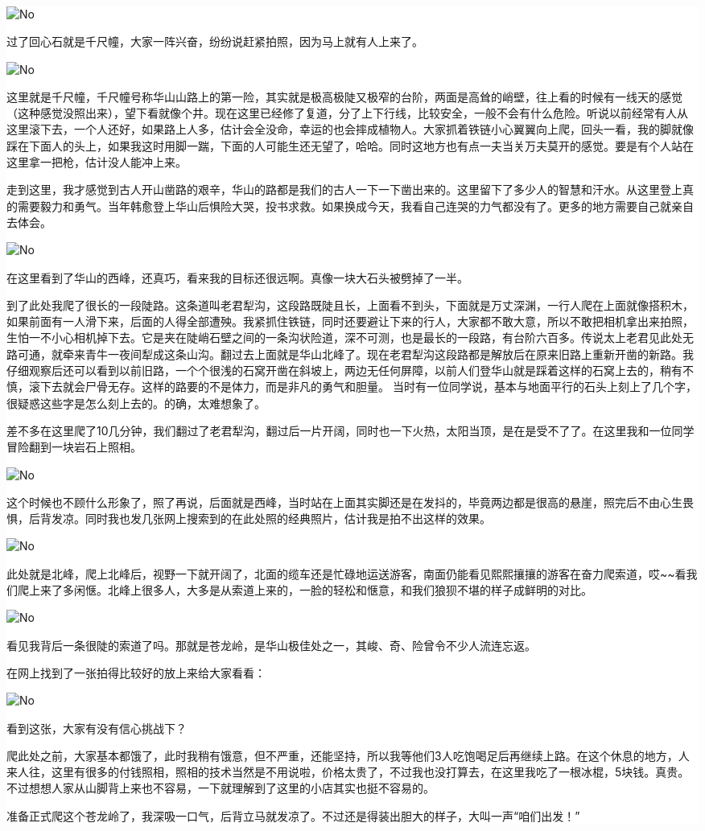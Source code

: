 
![No](http://i1154.photobucket.com/albums/p531/luolinjia/blog%20images/xiAn/42_zps9a755512.jpg)

过了回心石就是千尺幢，大家一阵兴奋，纷纷说赶紧拍照，因为马上就有人上来了。

![No](http://i1154.photobucket.com/albums/p531/luolinjia/blog%20images/xiAn/43_zps546d5f4c.jpg)

这里就是千尺幢，千尺幢号称华山山路上的第一险，其实就是极高极陡又极窄的台阶，两面是高耸的峭壁，往上看的时候有一线天的感觉（这种感觉没照出来），望下看就像个井。现在这里已经修了复道，分了上下行线，比较安全，一般不会有什么危险。听说以前经常有人从这里滚下去，一个人还好，如果路上人多，估计会全没命，幸运的也会摔成植物人。大家抓着铁链小心翼翼向上爬，回头一看，我的脚就像踩在下面人的头上，如果我这时用脚一踹，下面的人可能生还无望了，哈哈。同时这地方也有点一夫当关万夫莫开的感觉。要是有个人站在这里拿一把枪，估计没人能冲上来。

      
走到这里，我才感觉到古人开山凿路的艰辛，华山的路都是我们的古人一下一下凿出来的。这里留下了多少人的智慧和汗水。从这里登上真的需要毅力和勇气。当年韩愈登上华山后惧险大哭，投书求救。如果换成今天，我看自己连哭的力气都没有了。更多的地方需要自己就亲自去体会。


![No](http://i1154.photobucket.com/albums/p531/luolinjia/blog%20images/xiAn/44_zpsf2a643a4.jpg)

在这里看到了华山的西峰，还真巧，看来我的目标还很远啊。真像一块大石头被劈掉了一半。

 

到了此处我爬了很长的一段陡路。这条道叫老君犁沟，这段路既陡且长，上面看不到头，下面就是万丈深渊，一行人爬在上面就像搭积木，如果前面有一人滑下来，后面的人得全部遭殃。我紧抓住铁链，同时还要避让下来的行人，大家都不敢大意，所以不敢把相机拿出来拍照，生怕一不小心相机掉下去。它是夹在陡峭石壁之间的一条沟状险道，深不可测，也是最长的一段路，有台阶六百多。传说太上老君见此处无路可通，就牵来青牛一夜间犁成这条山沟。翻过去上面就是华山北峰了。现在老君犁沟这段路都是解放后在原来旧路上重新开凿的新路。我仔细观察后还可以看到以前旧路，一个个很浅的石窝开凿在斜坡上，两边无任何屏障，以前人们登华山就是踩着这样的石窝上去的，稍有不慎，滚下去就会尸骨无存。这样的路要的不是体力，而是非凡的勇气和胆量。
当时有一位同学说，基本与地面平行的石头上刻上了几个字，很疑惑这些字是怎么刻上去的。的确，太难想象了。

差不多在这里爬了10几分钟，我们翻过了老君犁沟，翻过后一片开阔，同时也一下火热，太阳当顶，是在是受不了了。在这里我和一位同学冒险翻到一块岩石上照相。


![No](http://i1154.photobucket.com/albums/p531/luolinjia/blog%20images/xiAn/45_zps4d0015ed.jpg)

这个时候也不顾什么形象了，照了再说，后面就是西峰，当时站在上面其实脚还是在发抖的，毕竟两边都是很高的悬崖，照完后不由心生畏惧，后背发凉。同时我也发几张网上搜索到的在此处照的经典照片，估计我是拍不出这样的效果。

![No](http://i1154.photobucket.com/albums/p531/luolinjia/blog%20images/xiAn/46_zps24e2574b.jpg)

此处就是北峰，爬上北峰后，视野一下就开阔了，北面的缆车还是忙碌地运送游客，南面仍能看见熙熙攘攘的游客在奋力爬索道，哎~~看我们爬上来了多闲惬。北峰上很多人，大多是从索道上来的，一脸的轻松和惬意，和我们狼狈不堪的样子成鲜明的对比。

![No](http://i1154.photobucket.com/albums/p531/luolinjia/blog%20images/xiAn/47_zps22f917e7.jpg)

看见我背后一条很陡的索道了吗。那就是苍龙岭，是华山极佳处之一，其峻、奇、险曾令不少人流连忘返。

在网上找到了一张拍得比较好的放上来给大家看看：


![No](http://i1154.photobucket.com/albums/p531/luolinjia/blog%20images/xiAn/48_zps45b8f153.jpg)

看到这张，大家有没有信心挑战下？



爬此处之前，大家基本都饿了，此时我稍有饿意，但不严重，还能坚持，所以我等他们3人吃饱喝足后再继续上路。在这个休息的地方，人来人往，这里有很多的付钱照相，照相的技术当然是不用说啦，价格太贵了，不过我也没打算去，在这里我吃了一根冰棍，5块钱。真贵。不过想想人家从山脚背上来也不容易，一下就理解到了这里的小店其实也挺不容易的。

准备正式爬这个苍龙岭了，我深吸一口气，后背立马就发凉了。不过还是得装出胆大的样子，大叫一声“咱们出发！”

       